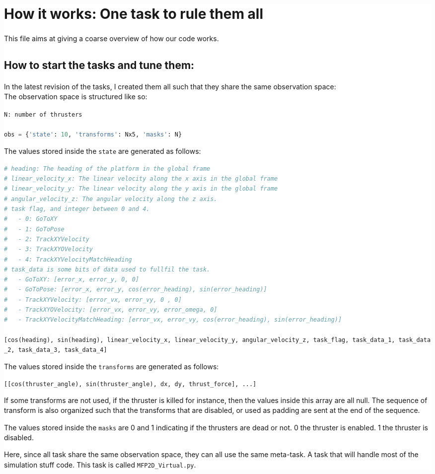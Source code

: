 # How it works: One task to rule them all

This file aims at giving a coarse overview of how our code works.

## How to start the tasks and tune them:

In the latest revision of the tasks, I created them all such that they share the same observation space:\
The observation space is structured like so:
```python
N: number of thrusters

obs = {'state': 10, 'transforms': Nx5, 'masks': N}
```
The values stored inside the `state` are generated as follows:
```python
# heading: The heading of the platform in the global frame
# linear_velocity_x: The linear velocity along the x axis in the global frame
# linear_velocity_y: The linear velocity along the y axis in the global frame
# angular_velocity_z: The angular velocity along the z axis.
# task flag, and integer between 0 and 4.
#   - 0: GoToXY
#   - 1: GoToPose
#   - 2: TrackXYVelocity
#   - 3: TrackXYOVelocity
#   - 4: TrackXYVelocityMatchHeading
# task_data is some bits of data used to fullfil the task.
#   - GoToXY: [error_x, error_y, 0, 0]
#   - GoToPose: [error_x, error_y, cos(error_heading), sin(error_heading)]
#   - TrackXYVelocity: [error_vx, error_vy, 0 , 0]
#   - TrackXYOVelocity: [error_vx, error_vy, error_omega, 0]
#   - TrackXYVelocityMatchHeading: [error_vx, error_vy, cos(error_heading), sin(error_heading)]

[cos(heading), sin(heading), linear_velocity_x, linear_velocity_y, angular_velocity_z, task_flag, task_data_1, task_data_2, task_data_3, task_data_4]
```

The values stored inside the `transforms` are generated as follows:
```python
[[cos(thruster_angle), sin(thruster_angle), dx, dy, thrust_force], ...]
```
If some transforms are not used, if the thruster is killed for instance, then the values inside this array are all null.
The sequence of transform is also organized such that the transforms that are disabled, or used as padding are sent at the end of the sequence.

The values stored inside the `masks` are 0 and 1 indicating if the thrusters are dead or not. 0 the thruster is enabled. 1 the thruster is disabled.

Here, since all task share the same observation space, they can all use the same meta-task. A task that will handle most of the simulation stuff code.
This task is called `MFP2D_Virtual.py`. 
